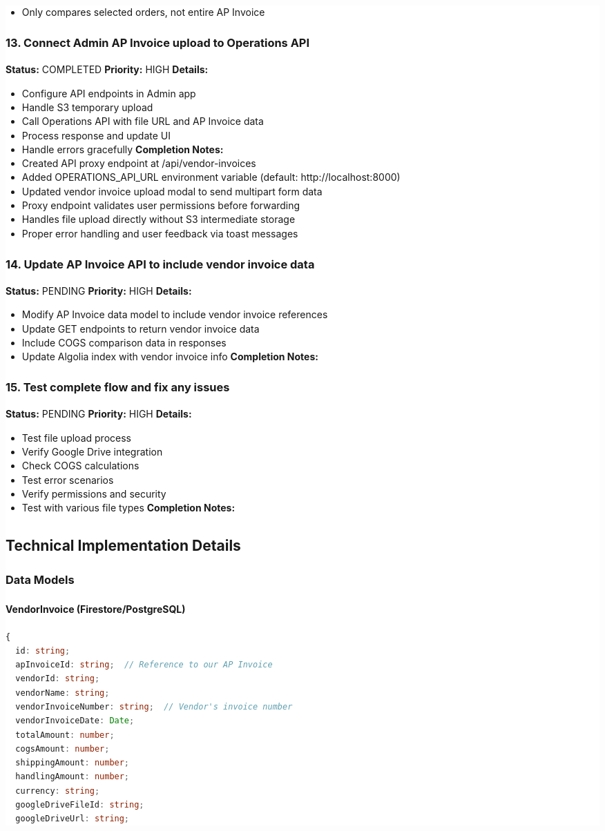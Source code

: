 - Only compares selected orders, not entire AP Invoice

### 13. Connect Admin AP Invoice upload to Operations API
**Status:** COMPLETED
**Priority:** HIGH
**Details:**
- Configure API endpoints in Admin app
- Handle S3 temporary upload
- Call Operations API with file URL and AP Invoice data
- Process response and update UI
- Handle errors gracefully
**Completion Notes:**
- Created API proxy endpoint at /api/vendor-invoices
- Added OPERATIONS_API_URL environment variable (default: http://localhost:8000)
- Updated vendor invoice upload modal to send multipart form data
- Proxy endpoint validates user permissions before forwarding
- Handles file upload directly without S3 intermediate storage
- Proper error handling and user feedback via toast messages

### 14. Update AP Invoice API to include vendor invoice data
**Status:** PENDING
**Priority:** HIGH
**Details:**
- Modify AP Invoice data model to include vendor invoice references
- Update GET endpoints to return vendor invoice data
- Include COGS comparison data in responses
- Update Algolia index with vendor invoice info
**Completion Notes:**

### 15. Test complete flow and fix any issues
**Status:** PENDING
**Priority:** HIGH
**Details:**
- Test file upload process
- Verify Google Drive integration
- Check COGS calculations
- Test error scenarios
- Verify permissions and security
- Test with various file types
**Completion Notes:**

## Technical Implementation Details

### Data Models

#### VendorInvoice (Firestore/PostgreSQL)
```typescript
{
  id: string;
  apInvoiceId: string;  // Reference to our AP Invoice
  vendorId: string;
  vendorName: string;
  vendorInvoiceNumber: string;  // Vendor's invoice number
  vendorInvoiceDate: Date;
  totalAmount: number;
  cogsAmount: number;
  shippingAmount: number;
  handlingAmount: number;
  currency: string;
  googleDriveFileId: string;
  googleDriveUrl: string;
```
